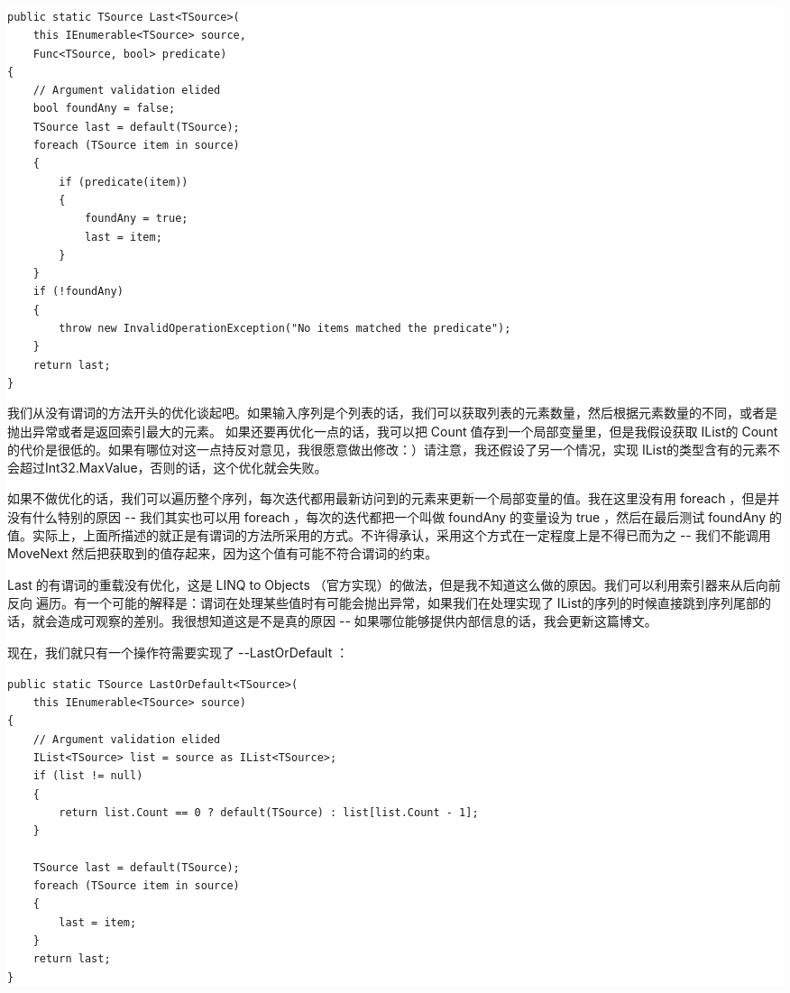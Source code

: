     public static TSource Last<TSource>(
        this IEnumerable<TSource> source,
        Func<TSource, bool> predicate)
    {
        // Argument validation elided
        bool foundAny = false;
        TSource last = default(TSource);
        foreach (TSource item in source)
        {
            if (predicate(item))
            {
                foundAny = true;
                last = item;
            }
        }
        if (!foundAny)
        {
            throw new InvalidOperationException("No items matched the predicate");
        }
        return last;
    }




我们从没有谓词的方法开头的优化谈起吧。如果输入序列是个列表的话，我们可以获取列表的元素数量，然后根据元素数量的不同，或者是抛出异常或者是返回索引最大的元素。
如果还要再优化一点的话，我可以把  Count  值存到一个局部变量里，但是我假设获取  IList<T>的  Count
的代价是很低的。如果有哪位对这一点持反对意见，我很愿意做出修改：）请注意，我还假设了另一个情况，实现
IList<T>的类型含有的元素不会超过Int32.MaxValue，否则的话，这个优化就会失败。

如果不做优化的话，我们可以遍历整个序列，每次迭代都用最新访问到的元素来更新一个局部变量的值。我在这里没有用  foreach  ，但是并没有什么特别的原因
--  我们其实也可以用  foreach  ，每次的迭代都把一个叫做  foundAny  的变量设为  true  ，然后在最后测试
foundAny  的值。实际上，上面所描述的就正是有谓词的方法所采用的方式。不许得承认，采用这个方式在一定程度上是不得已而为之  --  我们不能调用
MoveNext  然后把获取到的值存起来，因为这个值有可能不符合谓词的约束。

Last  的有谓词的重载没有优化，这是  LINQ to Objects  （官方实现）的做法，但是我不知道这么做的原因。我们可以利用索引器来从后向前反向
遍历。有一个可能的解释是：谓词在处理某些值时有可能会抛出异常，如果我们在处理实现了
IList<T>的序列的时候直接跳到序列尾部的话，就会造成可观察的差别。我很想知道这是不是真的原因  --
如果哪位能够提供内部信息的话，我会更新这篇博文。

现在，我们就只有一个操作符需要实现了  --LastOrDefault  ：



    public static TSource LastOrDefault<TSource>(
        this IEnumerable<TSource> source)
    {
        // Argument validation elided
        IList<TSource> list = source as IList<TSource>;
        if (list != null)
        {
            return list.Count == 0 ? default(TSource) : list[list.Count - 1];
        }

        TSource last = default(TSource);
        foreach (TSource item in source)
        {
            last = item;
        }
        return last;
    }
